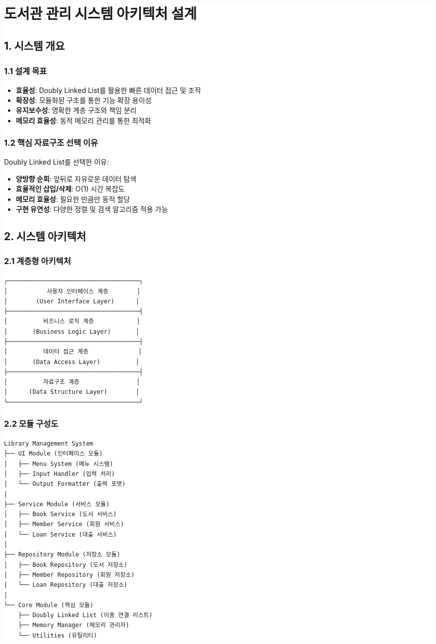 # 도서관 관리 시스템 아키텍처 설계

## 1. 시스템 개요

### 1.1 설계 목표
- **효율성**: Doubly Linked List를 활용한 빠른 데이터 접근 및 조작
- **확장성**: 모듈화된 구조를 통한 기능 확장 용이성
- **유지보수성**: 명확한 계층 구조와 책임 분리
- **메모리 효율성**: 동적 메모리 관리를 통한 최적화

### 1.2 핵심 자료구조 선택 이유
Doubly Linked List를 선택한 이유:
- **양방향 순회**: 앞뒤로 자유로운 데이터 탐색
- **효율적인 삽입/삭제**: O(1) 시간 복잡도
- **메모리 효율성**: 필요한 만큼만 동적 할당
- **구현 유연성**: 다양한 정렬 및 검색 알고리즘 적용 가능

## 2. 시스템 아키텍처

### 2.1 계층형 아키텍처

```
┌─────────────────────────────────────┐
│           사용자 인터페이스 계층        │
│        (User Interface Layer)      │
├─────────────────────────────────────┤
│          비즈니스 로직 계층            │
│       (Business Logic Layer)       │
├─────────────────────────────────────┤
│          데이터 접근 계층              │
│       (Data Access Layer)          │
├─────────────────────────────────────┤
│          자료구조 계층                │
│      (Data Structure Layer)        │
└─────────────────────────────────────┘
```

### 2.2 모듈 구성도

```
Library Management System
├── UI Module (인터페이스 모듈)
│   ├── Menu System (메뉴 시스템)
│   ├── Input Handler (입력 처리)
│   └── Output Formatter (출력 포맷)
│
├── Service Module (서비스 모듈)
│   ├── Book Service (도서 서비스)
│   ├── Member Service (회원 서비스)
│   └── Loan Service (대출 서비스)
│
├── Repository Module (저장소 모듈)
│   ├── Book Repository (도서 저장소)
│   ├── Member Repository (회원 저장소)
│   └── Loan Repository (대출 저장소)
│
└── Core Module (핵심 모듈)
    ├── Doubly Linked List (이중 연결 리스트)
    ├── Memory Manager (메모리 관리자)
    └── Utilities (유틸리티)
```
